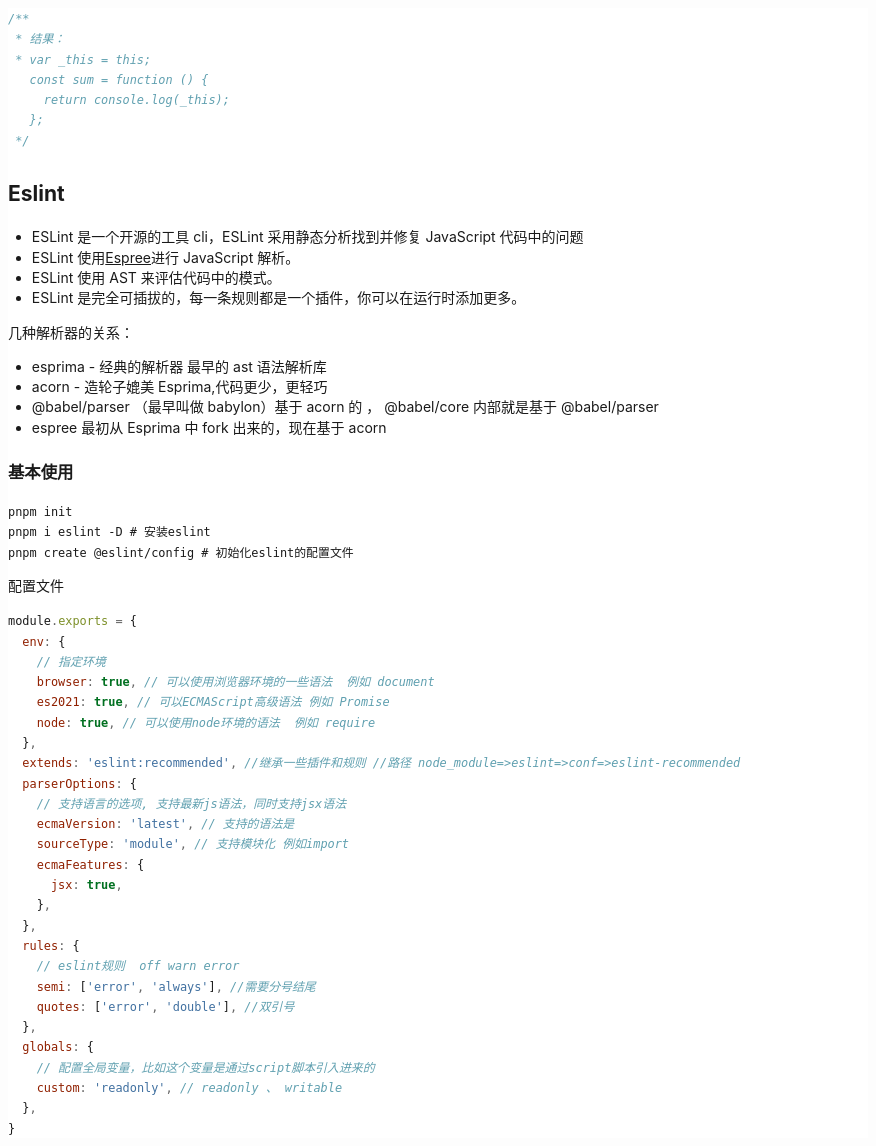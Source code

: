 ```js
/**
 * 结果：
 * var _this = this;
   const sum = function () {
     return console.log(_this);
   };
 */
```

## Eslint

- ESLint 是⼀个开源的⼯具 cli，ESLint 采⽤静态分析找到并修复 JavaScript 代码中的问题
- ESLint 使⽤[Espree](https://github.com/eslint/espree)进⾏ JavaScript 解析。
- ESLint 使⽤ AST 来评估代码中的模式。
- ESLint 是完全可插拔的，每⼀条规则都是⼀个插件，你可以在运⾏时添加更多。

几种解析器的关系：

- esprima - 经典的解析器 最早的 ast 语法解析库
- acorn - 造轮⼦媲美 Esprima,代码更少，更轻巧
- @babel/parser （最早叫做 babylon）基于 acorn 的 ， @babel/core 内部就是基于 @babel/parser
- espree 最初从 Esprima 中 fork 出来的，现在基于 acorn

### 基本使用

```node
pnpm init
pnpm i eslint -D # 安装eslint
pnpm create @eslint/config # 初始化eslint的配置⽂件
```

配置文件

```js
module.exports = {
  env: {
    // 指定环境
    browser: true, // 可以使用浏览器环境的一些语法  例如 document
    es2021: true, // 可以ECMAScript高级语法 例如 Promise
    node: true, // 可以使用node环境的语法  例如 require
  },
  extends: 'eslint:recommended', //继承一些插件和规则 //路径 node_module=>eslint=>conf=>eslint-recommended
  parserOptions: {
    // ⽀持语⾔的选项, ⽀持最新js语法，同时⽀持jsx语法
    ecmaVersion: 'latest', // ⽀持的语法是
    sourceType: 'module', // ⽀持模块化 例如import
    ecmaFeatures: {
      jsx: true,
    },
  },
  rules: {
    // eslint规则  off warn error
    semi: ['error', 'always'], //需要分号结尾
    quotes: ['error', 'double'], //双引号
  },
  globals: {
    // 配置全局变量，比如这个变量是通过script脚本引入进来的
    custom: 'readonly', // readonly 、 writable
  },
}
```
